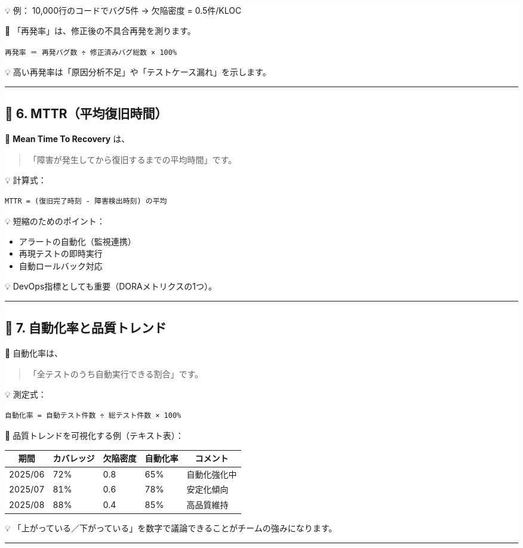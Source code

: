 💡 例：
10,000行のコードでバグ5件 → 欠陥密度 = 0.5件/KLOC

📘 「再発率」は、修正後の不具合再発を測ります。

```
再発率 ＝ 再発バグ数 ÷ 修正済みバグ総数 × 100%
```

💡 高い再発率は「原因分析不足」や「テストケース漏れ」を示します。

---

## 🧩 6. MTTR（平均復旧時間）

📘 **Mean Time To Recovery** は、

> 「障害が発生してから復旧するまでの平均時間」です。

💡 計算式：

```
MTTR = (復旧完了時刻 - 障害検出時刻) の平均
```

💡 短縮のためのポイント：

* アラートの自動化（監視連携）
* 再現テストの即時実行
* 自動ロールバック対応

💡 DevOps指標としても重要（DORAメトリクスの1つ）。

---

## 🧩 7. 自動化率と品質トレンド

📘 自動化率は、

> 「全テストのうち自動実行できる割合」です。

💡 測定式：

```
自動化率 = 自動テスト件数 ÷ 総テスト件数 × 100%
```

📘 品質トレンドを可視化する例（テキスト表）：

| 期間      | カバレッジ | 欠陥密度 | 自動化率 | コメント   |
| ------- | ----- | ---- | ---- | ------ |
| 2025/06 | 72%   | 0.8  | 65%  | 自動化強化中 |
| 2025/07 | 81%   | 0.6  | 78%  | 安定化傾向  |
| 2025/08 | 88%   | 0.4  | 85%  | 高品質維持  |

💡 「上がっている／下がっている」を数字で議論できることがチームの強みになります。

---
